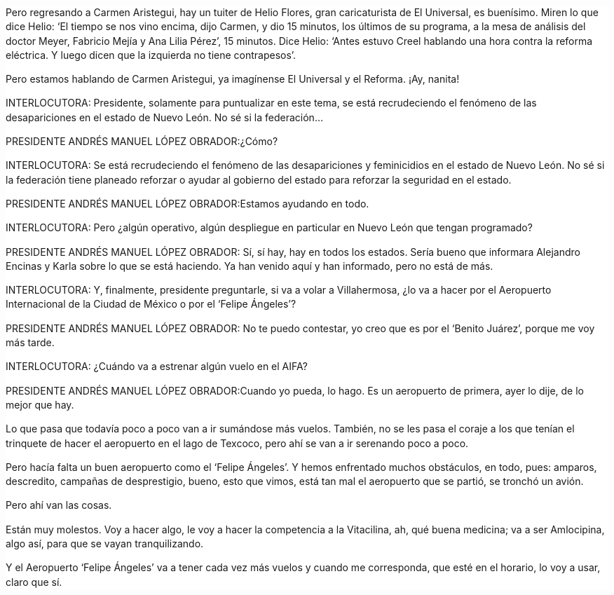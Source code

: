 Pero regresando a Carmen Aristegui, hay un tuiter de Helio Flores, gran
caricaturista de El Universal, es buenísimo. Miren lo que dice Helio: ‘El
tiempo se nos vino encima, dijo Carmen, y dio 15 minutos, los últimos de su
programa, a la mesa de análisis del doctor Meyer, Fabricio Mejía y Ana Lilia
Pérez’, 15 minutos. Dice Helio: ‘Antes estuvo Creel hablando una hora contra
la reforma eléctrica. Y luego dicen que la izquierda no tiene contrapesos’.

Pero estamos hablando de Carmen Aristegui, ya imagínense El Universal y el
Reforma. ¡Ay, nanita!

INTERLOCUTORA: Presidente, solamente para puntualizar en este tema, se está
recrudeciendo el fenómeno de las desapariciones en el estado de Nuevo León. No
sé si la federación…

PRESIDENTE ANDRÉS MANUEL LÓPEZ OBRADOR:¿Cómo?

INTERLOCUTORA: Se está recrudeciendo el fenómeno de las desapariciones y
feminicidios en el estado de Nuevo León. No sé si la federación tiene planeado
reforzar o ayudar al gobierno del estado para reforzar la seguridad en el
estado.

PRESIDENTE ANDRÉS MANUEL LÓPEZ OBRADOR:Estamos ayudando en todo.

INTERLOCUTORA: Pero ¿algún operativo, algún despliegue en particular en Nuevo
León que tengan programado?

PRESIDENTE ANDRÉS MANUEL LÓPEZ OBRADOR: Sí, sí hay, hay en todos los estados.
Sería bueno que informara Alejandro Encinas y Karla sobre lo que se está
haciendo. Ya han venido aquí y han informado, pero no está de más.

INTERLOCUTORA: Y, finalmente, presidente preguntarle, si va a volar a
Villahermosa, ¿lo va a hacer por el Aeropuerto Internacional de la Ciudad de
México o por el ‘Felipe Ángeles’?

PRESIDENTE ANDRÉS MANUEL LÓPEZ OBRADOR: No te puedo contestar, yo creo que es
por el ‘Benito Juárez’, porque me voy más tarde.

INTERLOCUTORA: ¿Cuándo va a estrenar algún vuelo en el AIFA?

PRESIDENTE ANDRÉS MANUEL LÓPEZ OBRADOR:Cuando yo pueda, lo hago. Es un
aeropuerto de primera, ayer lo dije, de lo mejor que hay.

Lo que pasa que todavía poco a poco van a ir sumándose más vuelos. También, no
se les pasa el coraje a los que tenían el trinquete de hacer el aeropuerto en
el lago de Texcoco, pero ahí se van a ir serenando poco a poco.

Pero hacía falta un buen aeropuerto como el ‘Felipe Ángeles’. Y hemos
enfrentado muchos obstáculos, en todo, pues: amparos, descredito, campañas de
desprestigio, bueno, esto que vimos, está tan mal el aeropuerto que se partió,
se tronchó un avión.

Pero ahí van las cosas.

Están muy molestos. Voy a hacer algo, le voy a hacer la competencia a la
Vitacilina, ah, qué buena medicina; va a ser Amlocipina, algo así, para que se
vayan tranquilizando.

Y el Aeropuerto ‘Felipe Ángeles’ va a tener cada vez más vuelos y cuando me
corresponda, que esté en el horario, lo voy a usar, claro que sí.
